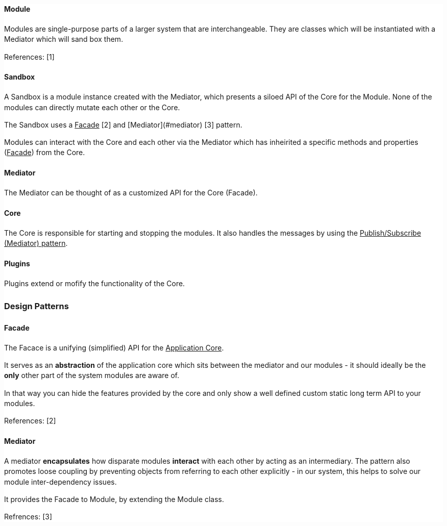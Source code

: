#### Module

Modules are single-purpose parts of a larger system that are interchangeable. They are classes which will be instantiated with a Mediator which will sand box them.

References: [1]

#### Sandbox

A Sandbox is a module instance created with the Mediator, which presents a siloed API of the Core for the Module. None of the modules can directly mutate each other or the Core.

The Sandbox uses a [Facade](#facade) [2] and [Mediator](#mediator<a id="application-core"></a>) [3] pattern.

Modules can interact with the Core and each other via the Mediator which has inheirited a specific methods and properties ([Facade](#facade)) from the Core.

#### Mediator

The Mediator can be thought of as a customized API for the Core (Facade).

#### <a id="application-core"></a>Core

The Core is responsible for starting and stopping the modules. It also handles the messages by using the [Publish/Subscribe (Mediator) pattern](https://en.wikipedia.org/wiki/Publish%E2%80%93subscribe_pattern).

#### Plugins

Plugins extend or mofify the functionality of the Core.

### Design Patterns

#### <a id="facade"></a>Facade

The Facace is a unifying (simplified) API for the [Application Core](#application-core).

It serves as an **abstraction** of the application core which sits between the mediator and our modules - it should ideally be the **only** other part of the system modules are aware of.

In that way you can hide the features provided by the core and only show a well defined custom static long term API to your modules.

References: [2]

#### <a id="mediator"></a>Mediator

A mediator **encapsulates** how disparate modules **interact**
with each other by acting as an intermediary. The pattern also promotes
loose coupling by preventing objects from referring to each other
explicitly - in our system, this helps to solve our module
inter-dependency issues.

It provides the Facade to Module, by extending the Module class.

Refrences: [3]
